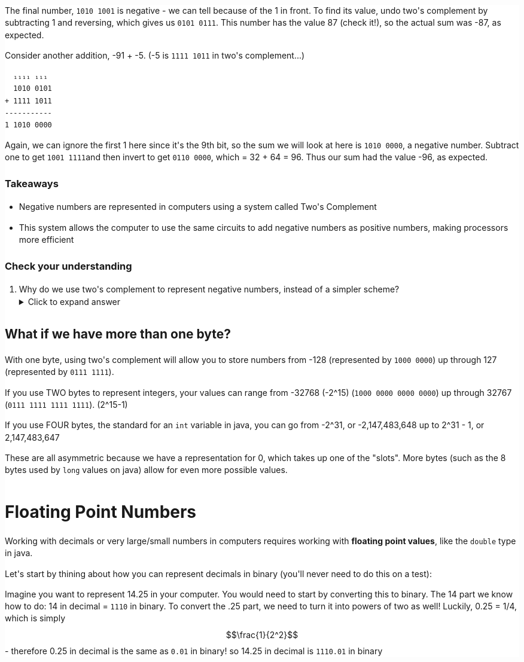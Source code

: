 The final number, `1010 1001` is negative - we can tell because of the 1 in front. To find its value, undo two's complement by subtracting 1 and reversing, which gives us `0101 0111`. This number has the value 87 (check it!), so the actual sum was -87, as expected.

Consider another addition, -91 + -5. (-5 is `1111 1011` in two's complement...)

```none
  ₁₁₁₁ ₁₁₁
  1010 0101
+ 1111 1011
-----------
1 1010 0000
```

Again, we can ignore the first 1 here since it's the 9th bit, so the sum we will look at here is `1010 0000`, a negative number. Subtract one to get `1001 1111`and then invert to get `0110 0000`, which = 32 + 64 = 96. Thus our sum had the value -96, as expected.

### Takeaways

* Negative numbers are represented in computers using a system called Two's Complement
  
* This system allows the computer to use the same circuits to add negative numbers as positive numbers, making processors more efficient


### Check your understanding

1. Why do we use two's complement to represent negative numbers, instead of a simpler scheme?
   <details markdown="1"><summary>Click to expand answer</summary></details>

## What if we have more than one byte?

With one byte, using two's complement will allow you to store numbers from -128 (represented by `1000 0000`) up through 127 (represented by `0111 1111`).

If you use TWO bytes to represent integers, your values can range from -32768 (-2^15) (`1000 0000 0000 0000`) up through 32767 (`0111 1111 1111 1111`). (2^15-1)

If you use FOUR bytes, the standard for an `int` variable in java, you can go from -2^31, or -2,147,483,648 up to 2^31 - 1, or 2,147,483,647

These are all asymmetric because we have a representation for 0, which takes up one of the "slots". More bytes (such as the 8 bytes used by `long` values on java) allow for even more possible values.

# Floating Point Numbers

Working with decimals or very large/small numbers in computers requires working with **floating point values**, like the `double` type in java.

Let's start by thining about how you can represent decimals in binary (you'll never need to do this on a test):

Imagine you want to represent 14.25 in your computer. You would need to start by converting this to binary. The 14 part we know how to do: 14 in decimal = `1110` in binary. To convert the .25 part, we need to turn it into powers of two as well! Luckily, 0.25 = 1/4, which is simply $$\frac{1}{2^2}$$ - therefore 0.25 in decimal is the same as `0.01`  in binary! so 14.25 in decimal is `1110.01` in binary
